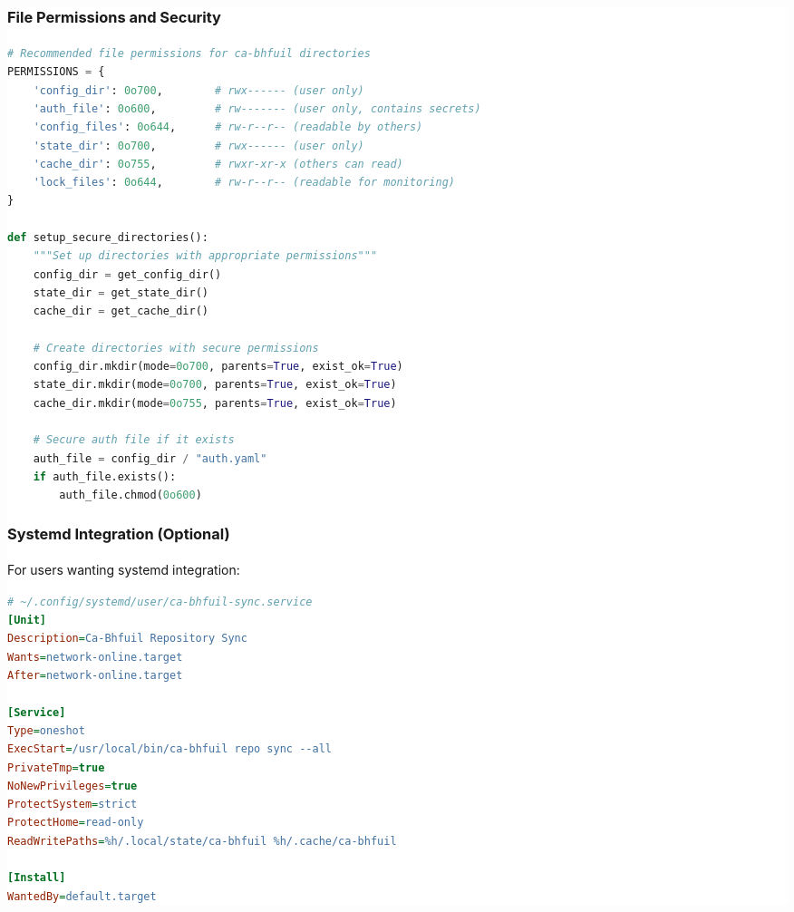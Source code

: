 ### File Permissions and Security

```python
# Recommended file permissions for ca-bhfuil directories
PERMISSIONS = {
    'config_dir': 0o700,        # rwx------ (user only)
    'auth_file': 0o600,         # rw------- (user only, contains secrets)
    'config_files': 0o644,      # rw-r--r-- (readable by others)
    'state_dir': 0o700,         # rwx------ (user only)
    'cache_dir': 0o755,         # rwxr-xr-x (others can read)
    'lock_files': 0o644,        # rw-r--r-- (readable for monitoring)
}

def setup_secure_directories():
    """Set up directories with appropriate permissions"""
    config_dir = get_config_dir()
    state_dir = get_state_dir()
    cache_dir = get_cache_dir()

    # Create directories with secure permissions
    config_dir.mkdir(mode=0o700, parents=True, exist_ok=True)
    state_dir.mkdir(mode=0o700, parents=True, exist_ok=True)
    cache_dir.mkdir(mode=0o755, parents=True, exist_ok=True)

    # Secure auth file if it exists
    auth_file = config_dir / "auth.yaml"
    if auth_file.exists():
        auth_file.chmod(0o600)
```

### Systemd Integration (Optional)

For users wanting systemd integration:

```ini
# ~/.config/systemd/user/ca-bhfuil-sync.service
[Unit]
Description=Ca-Bhfuil Repository Sync
Wants=network-online.target
After=network-online.target

[Service]
Type=oneshot
ExecStart=/usr/local/bin/ca-bhfuil repo sync --all
PrivateTmp=true
NoNewPrivileges=true
ProtectSystem=strict
ProtectHome=read-only
ReadWritePaths=%h/.local/state/ca-bhfuil %h/.cache/ca-bhfuil

[Install]
WantedBy=default.target
```
